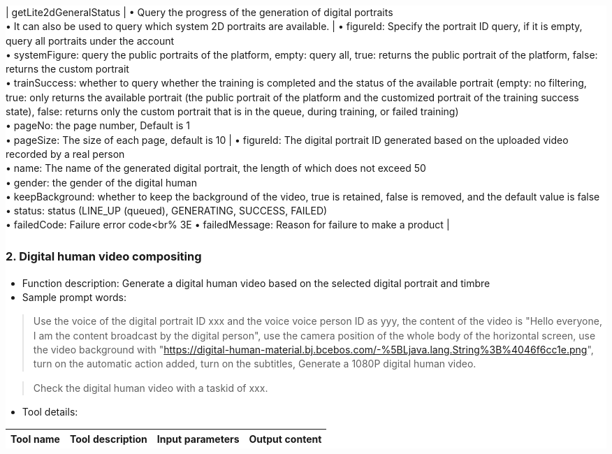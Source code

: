 |   getLite2dGeneralStatus   | • Query the progress of the generation of digital portraits<br> • It can also be used to query which system 2D portraits are available.                                                 | • figureId: Specify the portrait ID query, if it is empty, query all portraits under the account<br> • systemFigure: query the public portraits of the platform, empty: query all, true: returns the public portrait of the platform, false: returns the custom portrait<br> • trainSuccess: whether to query whether the training is completed and the status of the available portrait (empty: no filtering, true: only returns the available portrait (the public portrait of the platform and the customized portrait of the training success state), false: returns only the custom portrait that is in the queue, during training, or failed training)<br> • pageNo: the page number, Default is 1<br> • pageSize: The size of each page, default is 10 | • figureId: The digital portrait ID generated based on the uploaded video recorded by a real person<br> • name: The name of the generated digital portrait, the length of which does not exceed 50<br> • gender: the gender of the digital human<br> • keepBackground: whether to keep the background of the video, true is retained, false is removed, and the default value is false<br> • status: status (LINE_UP (queued), GENERATING, SUCCESS, FAILED)<br> • failedCode: Failure error code<br% 3E • failedMessage: Reason for failure to make a product |

### 2. Digital human video compositing
- Function description: Generate a digital human video based on the selected digital portrait and timbre
- Sample prompt words:   

> Use the voice of the digital portrait ID xxx and the voice voice person ID as yyy, the content of the video is "Hello everyone, I am the content broadcast by the digital person", use the camera position of the whole body of the horizontal screen, use the video background with "https://digital-human-material.bj.bcebos.com/-%5BLjava.lang.String%3B%4046f6cc1e.png", turn on the automatic action added, turn on the subtitles, Generate a 1080P digital human video.
  
> Check the digital human video with a taskid of xxx.
  
- Tool details:
 
|    Tool name     | <div style="text-align: center">Tool description</div>                            | <div style="text-align: center">Input parameters</div>                                                                                                                                                                                                                                                                                                                                                                                                                                                                                                                                                                                                                                                                                                                                                                                                                                                                                                                         | <div style="text-align: center">Output content</div>                                                                                                                                                                                                                                                                                                                                                        |
|:----------------:|:----------------------------------------------------------------------------------|:-------------------------------------------------------------------------------------------------------------------------------------------------------------------------------------------------------------------------------------------------------------------------------------------------------------------------------------------------------------------------------------------------------------------------------------------------------------------------------------------------------------------------------------------------------------------------------------------------------------------------------------------------------------------------------------------------------------------------------------------------------------------------------------------------------------------------------------------------------------------------------------------------------------------------------------------------------------------------------|:------------------------------------------------------------------------------------------------------------------------------------------------------------------------------------------------------------------------------------------------------------------------------------------------------------------------------------------------------------------------------------------------------------|
